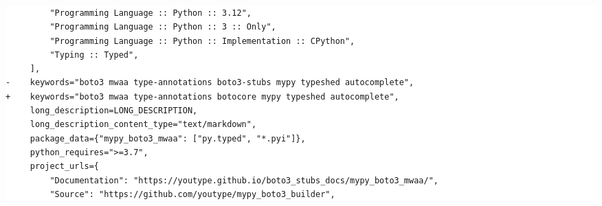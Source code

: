 ```
         "Programming Language :: Python :: 3.12",
         "Programming Language :: Python :: 3 :: Only",
         "Programming Language :: Python :: Implementation :: CPython",
         "Typing :: Typed",
     ],
-    keywords="boto3 mwaa type-annotations boto3-stubs mypy typeshed autocomplete",
+    keywords="boto3 mwaa type-annotations botocore mypy typeshed autocomplete",
     long_description=LONG_DESCRIPTION,
     long_description_content_type="text/markdown",
     package_data={"mypy_boto3_mwaa": ["py.typed", "*.pyi"]},
     python_requires=">=3.7",
     project_urls={
         "Documentation": "https://youtype.github.io/boto3_stubs_docs/mypy_boto3_mwaa/",
         "Source": "https://github.com/youtype/mypy_boto3_builder",
```


